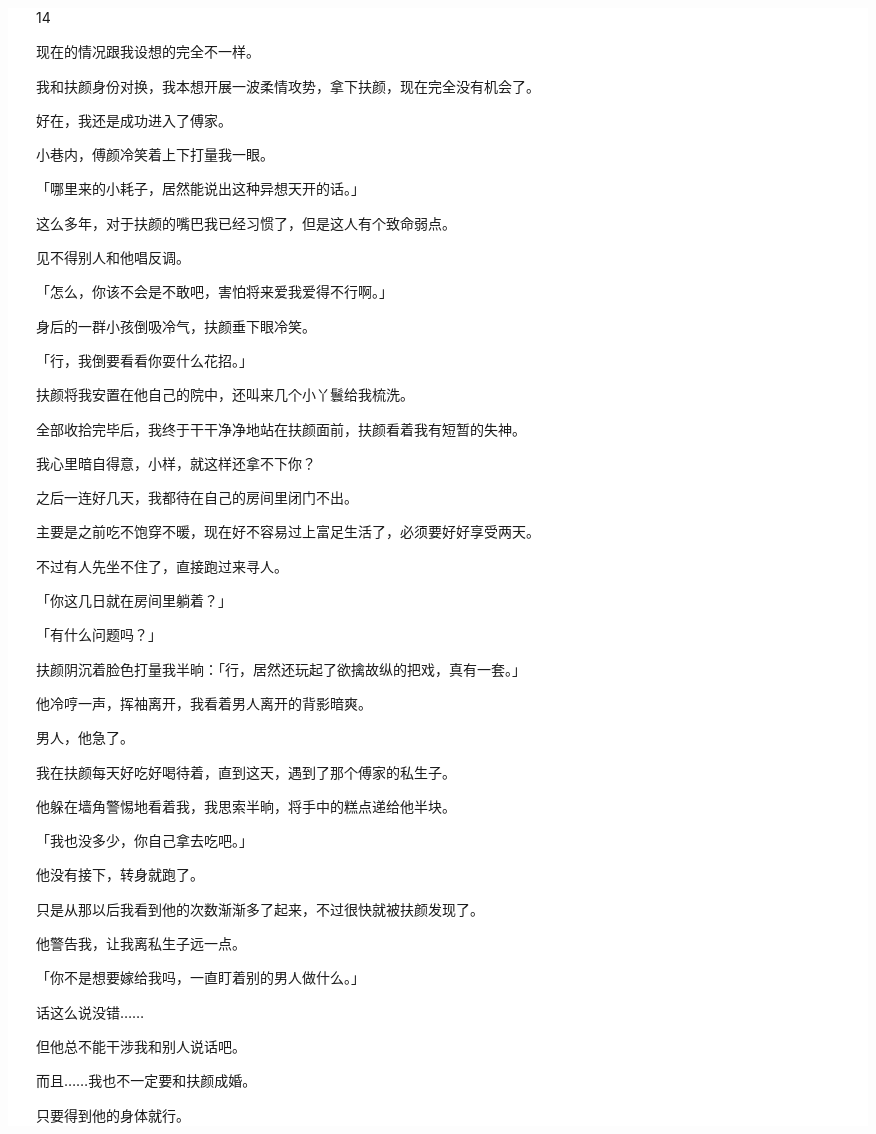 &emsp;&emsp;14  
  
&emsp;&emsp;现在的情况跟我设想的完全不一样。  
  
&emsp;&emsp;我和扶颜身份对换，我本想开展一波柔情攻势，拿下扶颜，现在完全没有机会了。  
  
&emsp;&emsp;好在，我还是成功进入了傅家。  
  
&emsp;&emsp;小巷内，傅颜冷笑着上下打量我一眼。  
  
&emsp;&emsp;「哪里来的小耗子，居然能说出这种异想天开的话。」  
  
&emsp;&emsp;这么多年，对于扶颜的嘴巴我已经习惯了，但是这人有个致命弱点。  
  
&emsp;&emsp;见不得别人和他唱反调。  
  
&emsp;&emsp;「怎么，你该不会是不敢吧，害怕将来爱我爱得不行啊。」  
  
&emsp;&emsp;身后的一群小孩倒吸冷气，扶颜垂下眼冷笑。  
  
&emsp;&emsp;「行，我倒要看看你耍什么花招。」  
  
&emsp;&emsp;扶颜将我安置在他自己的院中，还叫来几个小丫鬟给我梳洗。  
  
&emsp;&emsp;全部收拾完毕后，我终于干干净净地站在扶颜面前，扶颜看着我有短暂的失神。  
  
&emsp;&emsp;我心里暗自得意，小样，就这样还拿不下你？  
  
&emsp;&emsp;之后一连好几天，我都待在自己的房间里闭门不出。  
  
&emsp;&emsp;主要是之前吃不饱穿不暖，现在好不容易过上富足生活了，必须要好好享受两天。  
  
&emsp;&emsp;不过有人先坐不住了，直接跑过来寻人。  
  
&emsp;&emsp;「你这几日就在房间里躺着？」  
  
&emsp;&emsp;「有什么问题吗？」  
  
&emsp;&emsp;扶颜阴沉着脸色打量我半晌：「行，居然还玩起了欲擒故纵的把戏，真有一套。」  
  
&emsp;&emsp;他冷哼一声，挥袖离开，我看着男人离开的背影暗爽。  
  
&emsp;&emsp;男人，他急了。  
  
&emsp;&emsp;我在扶颜每天好吃好喝待着，直到这天，遇到了那个傅家的私生子。  
  
&emsp;&emsp;他躲在墙角警惕地看着我，我思索半晌，将手中的糕点递给他半块。  
  
&emsp;&emsp;「我也没多少，你自己拿去吃吧。」  
  
&emsp;&emsp;他没有接下，转身就跑了。  
  
&emsp;&emsp;只是从那以后我看到他的次数渐渐多了起来，不过很快就被扶颜发现了。  
  
&emsp;&emsp;他警告我，让我离私生子远一点。  
  
&emsp;&emsp;「你不是想要嫁给我吗，一直盯着别的男人做什么。」  
  
&emsp;&emsp;话这么说没错……  
  
&emsp;&emsp;但他总不能干涉我和别人说话吧。  
  
&emsp;&emsp;而且……我也不一定要和扶颜成婚。  
  
&emsp;&emsp;只要得到他的身体就行。  
  